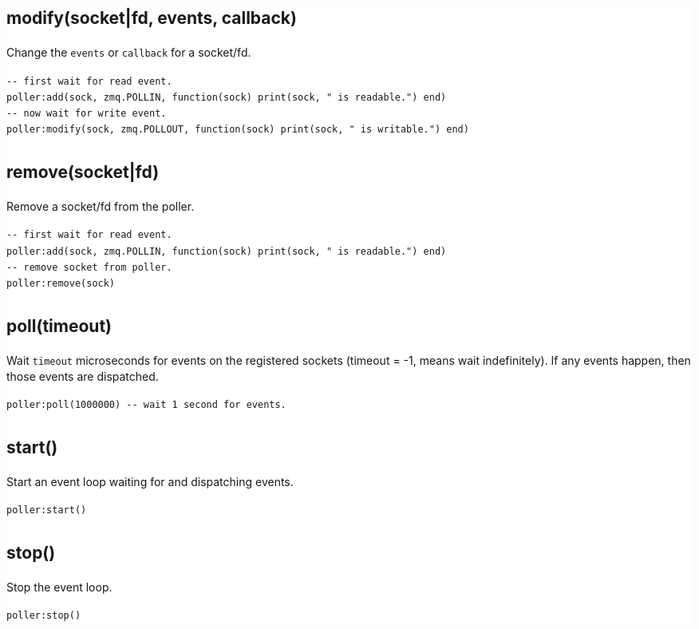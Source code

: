 ## modify(socket|fd, events, callback)

Change the `events` or `callback` for a socket/fd.

	-- first wait for read event.
	poller:add(sock, zmq.POLLIN, function(sock) print(sock, " is readable.") end)
	-- now wait for write event.
	poller:modify(sock, zmq.POLLOUT, function(sock) print(sock, " is writable.") end)

## remove(socket|fd)

Remove a socket/fd from the poller.

	-- first wait for read event.
	poller:add(sock, zmq.POLLIN, function(sock) print(sock, " is readable.") end)
	-- remove socket from poller.
	poller:remove(sock)

## poll(timeout)

Wait `timeout` microseconds for events on the registered sockets (timeout = -1, means
wait indefinitely).  If any events happen, then those events are dispatched.

	poller:poll(1000000) -- wait 1 second for events.

## start()

Start an event loop waiting for and dispatching events.

	poller:start()

## stop()

Stop the event loop.

	poller:stop()

